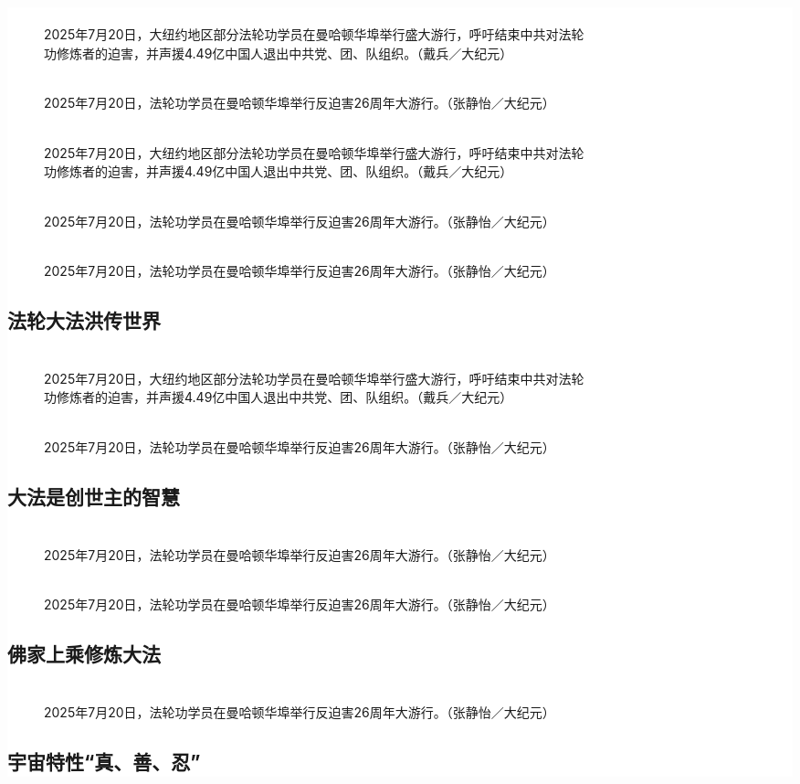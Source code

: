 <figure id="attachment_14556748" aria-describedby="caption-attachment-14556748" style="width: 600px" class="wp-caption aligncenter"><a target="_blank" href="https://i.epochtimes.com/assets/uploads/2025/07/id14556748-2507201614542483.jpg"><img decoding="async" class="size-large wp-image-14556748" title="" src="https://i.epochtimes.com/assets/uploads/2025/07/id14556748-2507201614542483-600x400.jpg" alt="" width="600" b="400" /></a><figcaption id="caption-attachment-14556748" class="wp-caption-text">2025年7月20日，大纽约地区部分法轮功学员在曼哈顿华埠举行盛大游行，呼吁结束中共对法轮功修炼者的迫害，并声援4.49亿中国人退出中共党、团、队组织。（戴兵／大纪元）</figcaption></figure>
<figure id="attachment_14556725" aria-describedby="caption-attachment-14556725" style="width: 600px" class="wp-caption aligncenter"><a target="_blank" href="https://i.epochtimes.com/assets/uploads/2025/07/id14556725-2507201855282483.jpg"><img decoding="async" class="size-large wp-image-14556725" title="" src="https://i.epochtimes.com/assets/uploads/2025/07/id14556725-2507201855282483-600x400.jpg" alt="" width="600" b="400" /></a><figcaption id="caption-attachment-14556725" class="wp-caption-text">2025年7月20日，法轮功学员在曼哈顿华埠举行反迫害26周年大游行。（张静怡／大纪元）</figcaption></figure>
<figure id="attachment_14556746" aria-describedby="caption-attachment-14556746" style="width: 600px" class="wp-caption aligncenter"><a target="_blank" href="https://i.epochtimes.com/assets/uploads/2025/07/id14556746-2507201607422483.jpg"><img decoding="async" class="size-large wp-image-14556746" title="" src="https://i.epochtimes.com/assets/uploads/2025/07/id14556746-2507201607422483-600x400.jpg" alt="" width="600" b="400" /></a><figcaption id="caption-attachment-14556746" class="wp-caption-text">2025年7月20日，大纽约地区部分法轮功学员在曼哈顿华埠举行盛大游行，呼吁结束中共对法轮功修炼者的迫害，并声援4.49亿中国人退出中共党、团、队组织。（戴兵／大纪元）</figcaption></figure>
<figure id="attachment_14556716" aria-describedby="caption-attachment-14556716" style="width: 600px" class="wp-caption aligncenter"><a target="_blank" href="https://i.epochtimes.com/assets/uploads/2025/07/id14556716-2507201857232483.jpg"><img decoding="async" class="size-large wp-image-14556716" title="" src="https://i.epochtimes.com/assets/uploads/2025/07/id14556716-2507201857232483-600x400.jpg" alt="" width="600" b="400" /></a><figcaption id="caption-attachment-14556716" class="wp-caption-text">2025年7月20日，法轮功学员在曼哈顿华埠举行反迫害26周年大游行。（张静怡／大纪元）</figcaption></figure>
<figure id="attachment_14556717" aria-describedby="caption-attachment-14556717" style="width: 600px" class="wp-caption aligncenter"><a target="_blank" href="https://i.epochtimes.com/assets/uploads/2025/07/id14556717-2507201857362483.jpg"><img decoding="async" class="size-large wp-image-14556717" title="" src="https://i.epochtimes.com/assets/uploads/2025/07/id14556717-2507201857362483-600x400.jpg" alt="" width="600" b="400" /></a><figcaption id="caption-attachment-14556717" class="wp-caption-text">2025年7月20日，法轮功学员在曼哈顿华埠举行反迫害26周年大游行。（张静怡／大纪元）</figcaption></figure>
<h2>法轮大法洪传世界</h2>
<figure id="attachment_14556742" aria-describedby="caption-attachment-14556742" style="width: 600px" class="wp-caption aligncenter"><a target="_blank" href="https://i.epochtimes.com/assets/uploads/2025/07/id14556742-2507201607232483.jpg"><img decoding="async" class="size-large wp-image-14556742" title="" src="https://i.epochtimes.com/assets/uploads/2025/07/id14556742-2507201607232483-600x400.jpg" alt="" width="600" b="400" /></a><figcaption id="caption-attachment-14556742" class="wp-caption-text">2025年7月20日，大纽约地区部分法轮功学员在曼哈顿华埠举行盛大游行，呼吁结束中共对法轮功修炼者的迫害，并声援4.49亿中国人退出中共党、团、队组织。（戴兵／大纪元）</figcaption></figure>
<figure id="attachment_14556708" aria-describedby="caption-attachment-14556708" style="width: 600px" class="wp-caption aligncenter"><a target="_blank" href="https://i.epochtimes.com/assets/uploads/2025/07/id14556708-2507201858012483.jpg"><img decoding="async" class="size-large wp-image-14556708" title="" src="https://i.epochtimes.com/assets/uploads/2025/07/id14556708-2507201858012483-600x400.jpg" alt="" width="600" b="400" /></a><figcaption id="caption-attachment-14556708" class="wp-caption-text">2025年7月20日，法轮功学员在曼哈顿华埠举行反迫害26周年大游行。（张静怡／大纪元）</figcaption></figure>
<h2>大法是创世主的智慧</h2>
<figure id="attachment_14556726" aria-describedby="caption-attachment-14556726" style="width: 600px" class="wp-caption aligncenter"><a target="_blank" href="https://i.epochtimes.com/assets/uploads/2025/07/id14556726-2507201855252483.jpg"><img decoding="async" class="size-large wp-image-14556726" title="" src="https://i.epochtimes.com/assets/uploads/2025/07/id14556726-2507201855252483-600x400.jpg" alt="" width="600" b="400" /></a><figcaption id="caption-attachment-14556726" class="wp-caption-text">2025年7月20日，法轮功学员在曼哈顿华埠举行反迫害26周年大游行。（张静怡／大纪元）</figcaption></figure>
<figure id="attachment_14556709" aria-describedby="caption-attachment-14556709" style="width: 600px" class="wp-caption aligncenter"><a target="_blank" href="https://i.epochtimes.com/assets/uploads/2025/07/id14556709-2507201857592483.jpg"><img decoding="async" class="size-large wp-image-14556709" title="" src="https://i.epochtimes.com/assets/uploads/2025/07/id14556709-2507201857592483-600x400.jpg" alt="" width="600" b="400" /></a><figcaption id="caption-attachment-14556709" class="wp-caption-text">2025年7月20日，法轮功学员在曼哈顿华埠举行反迫害26周年大游行。（张静怡／大纪元）</figcaption></figure>
<h2>佛家上乘修炼大法</h2>
<figure id="attachment_14556712" aria-describedby="caption-attachment-14556712" style="width: 600px" class="wp-caption aligncenter"><a target="_blank" href="https://i.epochtimes.com/assets/uploads/2025/07/id14556712-2507201857182483.jpg"><img decoding="async" class="size-large wp-image-14556712" title="" src="https://i.epochtimes.com/assets/uploads/2025/07/id14556712-2507201857182483-600x400.jpg" alt="" width="600" b="400" /></a><figcaption id="caption-attachment-14556712" class="wp-caption-text">2025年7月20日，法轮功学员在曼哈顿华埠举行反迫害26周年大游行。（张静怡／大纪元）</figcaption></figure>
<h2>宇宙特性“真、善、忍”</h2>